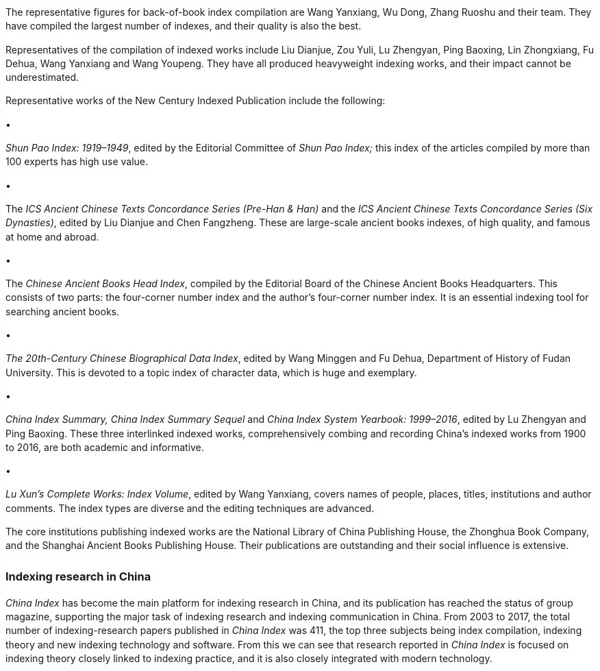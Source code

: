 The representative figures for back-of-book index compilation are Wang Yanxiang, Wu Dong, Zhang Ruoshu and their team. They have compiled the largest number of indexes, and their quality is also the best.

Representatives of the compilation of indexed works include Liu Dianjue, Zou Yuli, Lu Zhengyan, Ping Baoxing, Lin Zhongxiang, Fu Dehua, Wang Yanxiang and Wang Youpeng. They have all produced heavyweight indexing works, and their impact cannot be underestimated.

Representative works of the New Century Indexed Publication include the following:

•

_Shun Pao Index: 1919–1949_, edited by the Editorial Committee of _Shun Pao Index;_ this index of the articles compiled by more than 100 experts has high use value.

•

The _ICS Ancient Chinese Texts Concordance Series (Pre-Han & Han)_ and the _ICS Ancient Chinese Texts Concordance Series (Six Dynasties)_, edited by Liu Dianjue and Chen Fangzheng. These are large-scale ancient books indexes, of high quality, and famous at home and abroad.

•

The _Chinese Ancient Books Head Index_, compiled by the Editorial Board of the Chinese Ancient Books Headquarters. This consists of two parts: the four-corner number index and the author’s four-corner number index. It is an essential indexing tool for searching ancient books.

•

_The 20th-Century Chinese Biographical Data Index_, edited by Wang Minggen and Fu Dehua, Department of History of Fudan University. This is devoted to a topic index of character data, which is huge and exemplary.

•

_China Index Summary, China Index Summary Sequel_ and _China Index System Yearbook: 1999–2016_, edited by Lu Zhengyan and Ping Baoxing. These three interlinked indexed works, comprehensively combing and recording China’s indexed works from 1900 to 2016, are both academic and informative.

•

_Lu Xun’s Complete Works: Index Volume_, edited by Wang Yanxiang, covers names of people, places, titles, institutions and author comments. The index types are diverse and the editing techniques are advanced.

The core institutions publishing indexed works are the National Library of China Publishing House, the Zhonghua Book Company, and the Shanghai Ancient Books Publishing House. Their publications are outstanding and their social influence is extensive.

### Indexing research in China

_China Index_ has become the main platform for indexing research in China, and its publication has reached the status of group magazine, supporting the major task of indexing research and indexing communication in China. From 2003 to 2017, the total number of indexing-research papers published in _China Index_ was 411, the top three subjects being index compilation, indexing theory and new indexing technology and software. From this we can see that research reported in _China Index_ is focused on indexing theory closely linked to indexing practice, and it is also closely integrated with modern technology.

